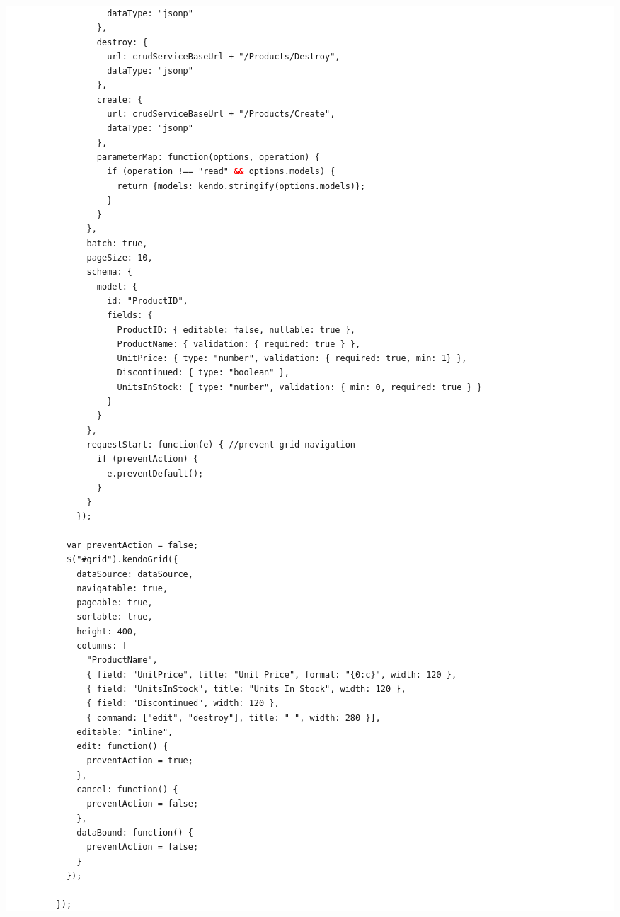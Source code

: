 ```html
                    dataType: "jsonp"
                  },
                  destroy: {
                    url: crudServiceBaseUrl + "/Products/Destroy",
                    dataType: "jsonp"
                  },
                  create: {
                    url: crudServiceBaseUrl + "/Products/Create",
                    dataType: "jsonp"
                  },
                  parameterMap: function(options, operation) {
                    if (operation !== "read" && options.models) {
                      return {models: kendo.stringify(options.models)};
                    }
                  }
                },
                batch: true,
                pageSize: 10,
                schema: {
                  model: {
                    id: "ProductID",
                    fields: {
                      ProductID: { editable: false, nullable: true },
                      ProductName: { validation: { required: true } },
                      UnitPrice: { type: "number", validation: { required: true, min: 1} },
                      Discontinued: { type: "boolean" },
                      UnitsInStock: { type: "number", validation: { min: 0, required: true } }
                    }
                  }
                },
                requestStart: function(e) { //prevent grid navigation
                  if (preventAction) {
                    e.preventDefault();
                  }
                }
              });

            var preventAction = false;
            $("#grid").kendoGrid({
              dataSource: dataSource,
              navigatable: true,
              pageable: true,
              sortable: true,
              height: 400,
              columns: [
                "ProductName",
                { field: "UnitPrice", title: "Unit Price", format: "{0:c}", width: 120 },
                { field: "UnitsInStock", title: "Units In Stock", width: 120 },
                { field: "Discontinued", width: 120 },
                { command: ["edit", "destroy"], title: " ", width: 280 }],
              editable: "inline",
              edit: function() {
                preventAction = true;
              },
              cancel: function() {
                preventAction = false;
              },
              dataBound: function() {
                preventAction = false;
              }
            });

          });
```